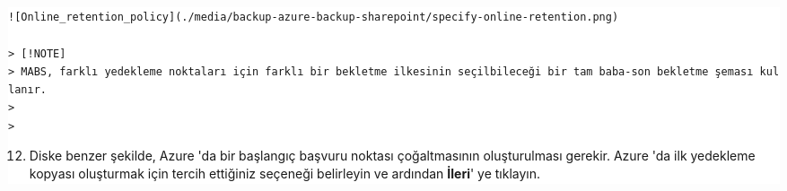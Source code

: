     ![Online_retention_policy](./media/backup-azure-backup-sharepoint/specify-online-retention.png)

    > [!NOTE]
    > MABS, farklı yedekleme noktaları için farklı bir bekletme ilkesinin seçilbileceği bir tam baba-son bekletme şeması kullanır.
    >
    >
12. Diske benzer şekilde, Azure 'da bir başlangıç başvuru noktası çoğaltmasının oluşturulması gerekir. Azure 'da ilk yedekleme kopyası oluşturmak için tercih ettiğiniz seçeneği belirleyin ve ardından **İleri**' ye tıklayın.
